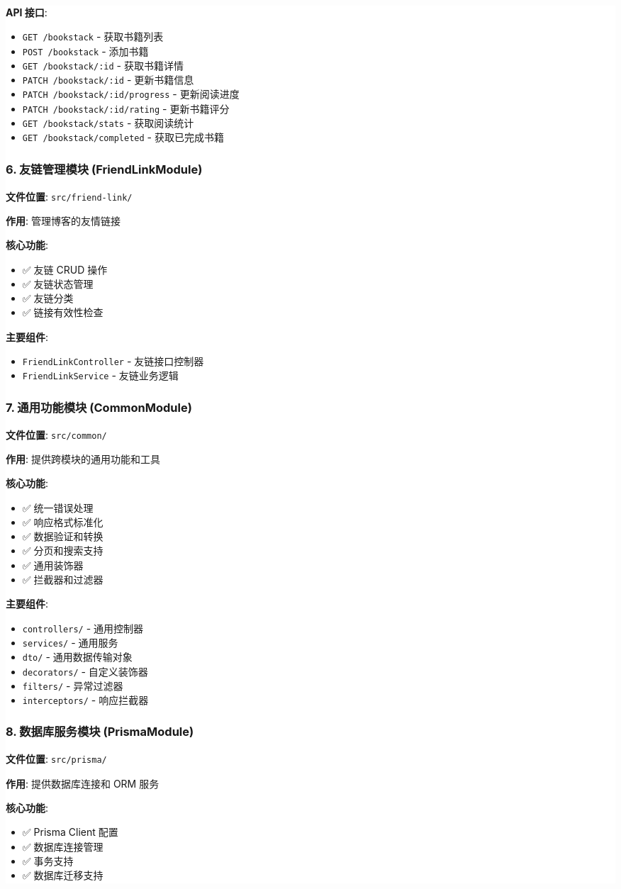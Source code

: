 **API 接口**:
- `GET /bookstack` - 获取书籍列表
- `POST /bookstack` - 添加书籍
- `GET /bookstack/:id` - 获取书籍详情
- `PATCH /bookstack/:id` - 更新书籍信息
- `PATCH /bookstack/:id/progress` - 更新阅读进度
- `PATCH /bookstack/:id/rating` - 更新书籍评分
- `GET /bookstack/stats` - 获取阅读统计
- `GET /bookstack/completed` - 获取已完成书籍

### 6. 友链管理模块 (FriendLinkModule)

**文件位置**: `src/friend-link/`

**作用**: 管理博客的友情链接

**核心功能**:
- ✅ 友链 CRUD 操作
- ✅ 友链状态管理
- ✅ 友链分类
- ✅ 链接有效性检查

**主要组件**:
- `FriendLinkController` - 友链接口控制器
- `FriendLinkService` - 友链业务逻辑

### 7. 通用功能模块 (CommonModule)

**文件位置**: `src/common/`

**作用**: 提供跨模块的通用功能和工具

**核心功能**:
- ✅ 统一错误处理
- ✅ 响应格式标准化
- ✅ 数据验证和转换
- ✅ 分页和搜索支持
- ✅ 通用装饰器
- ✅ 拦截器和过滤器

**主要组件**:
- `controllers/` - 通用控制器
- `services/` - 通用服务
- `dto/` - 通用数据传输对象
- `decorators/` - 自定义装饰器
- `filters/` - 异常过滤器
- `interceptors/` - 响应拦截器

### 8. 数据库服务模块 (PrismaModule)

**文件位置**: `src/prisma/`

**作用**: 提供数据库连接和 ORM 服务

**核心功能**:
- ✅ Prisma Client 配置
- ✅ 数据库连接管理
- ✅ 事务支持
- ✅ 数据库迁移支持
